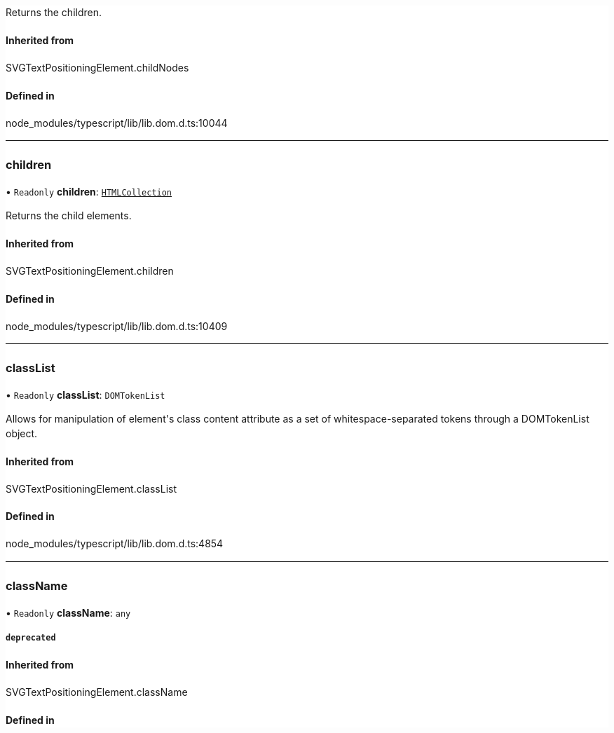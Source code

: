 Returns the children.

#### Inherited from

SVGTextPositioningElement.childNodes

#### Defined in

node_modules/typescript/lib/lib.dom.d.ts:10044

___

### children

• `Readonly` **children**: [`HTMLCollection`](../modules/annotation_annotation_layer_state._internal_.md#htmlcollection)

Returns the child elements.

#### Inherited from

SVGTextPositioningElement.children

#### Defined in

node_modules/typescript/lib/lib.dom.d.ts:10409

___

### classList

• `Readonly` **classList**: `DOMTokenList`

Allows for manipulation of element's class content attribute as a set of whitespace-separated tokens through a DOMTokenList object.

#### Inherited from

SVGTextPositioningElement.classList

#### Defined in

node_modules/typescript/lib/lib.dom.d.ts:4854

___

### className

• `Readonly` **className**: `any`

**`deprecated`**

#### Inherited from

SVGTextPositioningElement.className

#### Defined in
